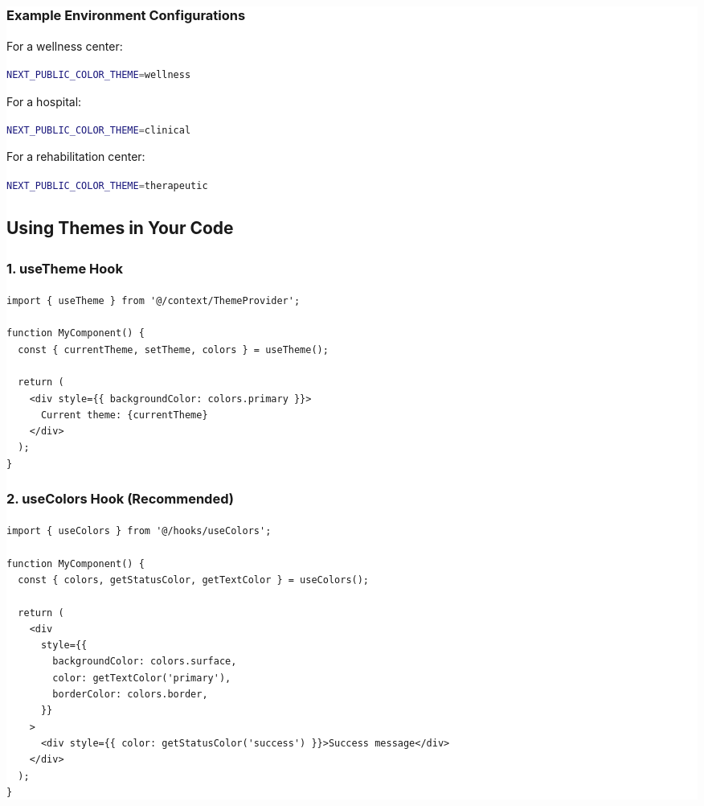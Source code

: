 ### Example Environment Configurations

For a wellness center:

```bash
NEXT_PUBLIC_COLOR_THEME=wellness
```

For a hospital:

```bash
NEXT_PUBLIC_COLOR_THEME=clinical
```

For a rehabilitation center:

```bash
NEXT_PUBLIC_COLOR_THEME=therapeutic
```

## Using Themes in Your Code

### 1. useTheme Hook

```tsx
import { useTheme } from '@/context/ThemeProvider';

function MyComponent() {
  const { currentTheme, setTheme, colors } = useTheme();

  return (
    <div style={{ backgroundColor: colors.primary }}>
      Current theme: {currentTheme}
    </div>
  );
}
```

### 2. useColors Hook (Recommended)

```tsx
import { useColors } from '@/hooks/useColors';

function MyComponent() {
  const { colors, getStatusColor, getTextColor } = useColors();

  return (
    <div
      style={{
        backgroundColor: colors.surface,
        color: getTextColor('primary'),
        borderColor: colors.border,
      }}
    >
      <div style={{ color: getStatusColor('success') }}>Success message</div>
    </div>
  );
}
```
